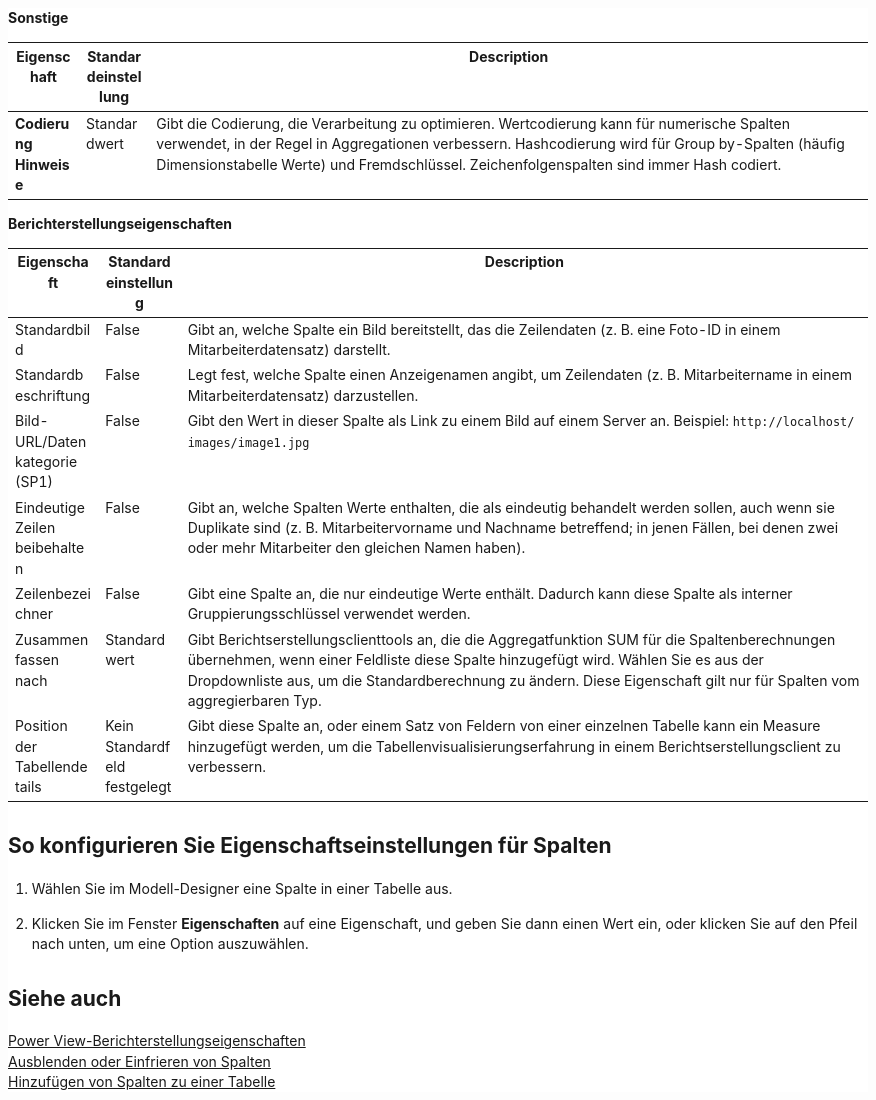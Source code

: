  **Sonstige**  
  
|Eigenschaft|Standardeinstellung|Description|  
|--------------|---------------------|-----------------|  
|**Codierung Hinweise**|Standardwert|Gibt die Codierung, die Verarbeitung zu optimieren. Wertcodierung kann für numerische Spalten verwendet, in der Regel in Aggregationen verbessern. Hashcodierung wird für Group by-Spalten (häufig Dimensionstabelle Werte) und Fremdschlüssel. Zeichenfolgenspalten sind immer Hash codiert.|  

 **Berichterstellungseigenschaften**  
  
|Eigenschaft|Standardeinstellung|Description|  
|--------------|---------------------|-----------------|  
|Standardbild|False|Gibt an, welche Spalte ein Bild bereitstellt, das die Zeilendaten (z. B. eine Foto-ID in einem Mitarbeiterdatensatz) darstellt.|  
|Standardbeschriftung|False|Legt fest, welche Spalte einen Anzeigenamen angibt, um Zeilendaten (z. B. Mitarbeitername in einem Mitarbeiterdatensatz) darzustellen.|  
|Bild-URL/Datenkategorie (SP1)|False|Gibt den Wert in dieser Spalte als Link zu einem Bild auf einem Server an. Beispiel: `http://localhost/images/image1.jpg`|  
|Eindeutige Zeilen beibehalten|False|Gibt an, welche Spalten Werte enthalten, die als eindeutig behandelt werden sollen, auch wenn sie Duplikate sind (z. B. Mitarbeitervorname und Nachname betreffend; in jenen Fällen, bei denen zwei oder mehr Mitarbeiter den gleichen Namen haben).|  
|Zeilenbezeichner|False|Gibt eine Spalte an, die nur eindeutige Werte enthält. Dadurch kann diese Spalte als interner Gruppierungsschlüssel verwendet werden.|  
|Zusammenfassen nach|Standardwert|Gibt Berichtserstellungsclienttools an, die die Aggregatfunktion SUM für die Spaltenberechnungen übernehmen, wenn einer Feldliste diese Spalte hinzugefügt wird. Wählen Sie es aus der Dropdownliste aus, um die Standardberechnung zu ändern. Diese Eigenschaft gilt nur für Spalten vom aggregierbaren Typ.|  
|Position der Tabellendetails|Kein Standardfeld festgelegt|Gibt diese Spalte an, oder einem Satz von Feldern von einer einzelnen Tabelle kann ein Measure hinzugefügt werden, um die Tabellenvisualisierungserfahrung in einem Berichtserstellungsclient zu verbessern.|  
  
##  <a name="bkmk_config_prop"></a> So konfigurieren Sie Eigenschaftseinstellungen für Spalten  
  
1.  Wählen Sie im Modell-Designer eine Spalte in einer Tabelle aus.  
  
2.  Klicken Sie im Fenster **Eigenschaften** auf eine Eigenschaft, und geben Sie dann einen Wert ein, oder klicken Sie auf den Pfeil nach unten, um eine Option auszuwählen.  
  
## <a name="see-also"></a>Siehe auch  
 [Power View-Berichterstellungseigenschaften](../../analysis-services/tabular-models/power-view-reporting-properties-ssas-tabular.md)   
 [Ausblenden oder Einfrieren von Spalten](../../analysis-services/tabular-models/hide-or-freeze-columns-ssas-tabular.md)   
 [Hinzufügen von Spalten zu einer Tabelle](../../analysis-services/tabular-models/add-columns-to-a-table-ssas-tabular.md)  
  
  
